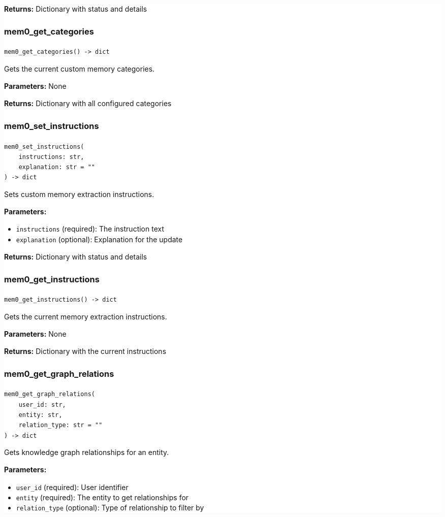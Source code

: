 **Returns:** Dictionary with status and details

### mem0_get_categories

```
mem0_get_categories() -> dict
```

Gets the current custom memory categories.

**Parameters:** None

**Returns:** Dictionary with all configured categories

### mem0_set_instructions

```
mem0_set_instructions(
    instructions: str,
    explanation: str = ""
) -> dict
```

Sets custom memory extraction instructions.

**Parameters:**
- `instructions` (required): The instruction text
- `explanation` (optional): Explanation for the update

**Returns:** Dictionary with status and details

### mem0_get_instructions

```
mem0_get_instructions() -> dict
```

Gets the current memory extraction instructions.

**Parameters:** None

**Returns:** Dictionary with the current instructions

### mem0_get_graph_relations

```
mem0_get_graph_relations(
    user_id: str,
    entity: str,
    relation_type: str = ""
) -> dict
```

Gets knowledge graph relationships for an entity.

**Parameters:**
- `user_id` (required): User identifier
- `entity` (required): The entity to get relationships for
- `relation_type` (optional): Type of relationship to filter by
